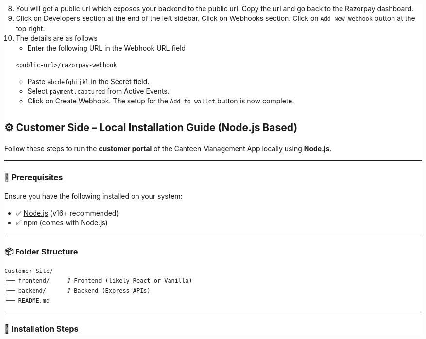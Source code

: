 8. You will get a public url which exposes your backend to the public url. Copy the url and go back to the Razorpay dashboard.
9. Click on Developers section at the end of the left sidebar. Click on Webhooks section. Click on `Add New Webhook` button at the top right.
10. The details are as follows
    - Enter the following URL in the Webhook URL field
    ```
    <public-url>/razorpay-webhook
    ```
    - Paste `abcdefghijkl` in the Secret field.
    - Select `payment.captured` from Active Events.
    - Click on Create Webhook.
 The setup for the `Add to wallet` button is now complete.


















## ⚙️ Customer Side – Local Installation Guide (Node.js Based)

Follow these steps to run the **customer portal** of the Canteen Management App locally using **Node.js**.

---

### 🧩 Prerequisites

Ensure you have the following installed on your system:

- ✅ [Node.js](https://nodejs.org/) (v16+ recommended)
- ✅ npm (comes with Node.js)

---

### 📦 Folder Structure

```
Customer_Site/
├── frontend/     # Frontend (likely React or Vanilla)
├── backend/      # Backend (Express APIs)
└── README.md
```

---

### 🚀 Installation Steps
